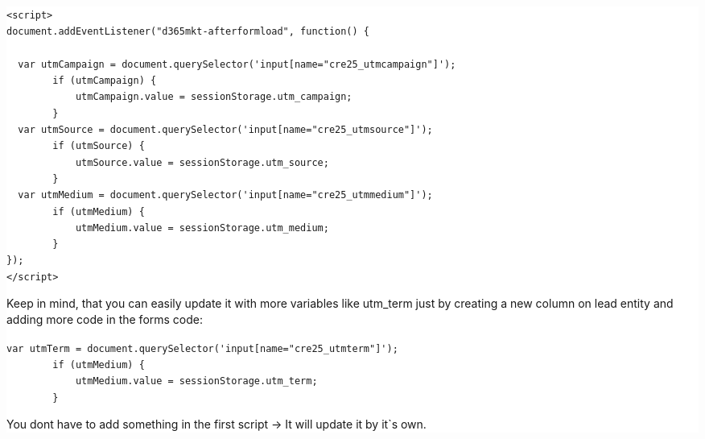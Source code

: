 ```
<script>
document.addEventListener("d365mkt-afterformload", function() { 

  var utmCampaign = document.querySelector('input[name="cre25_utmcampaign"]');
        if (utmCampaign) {
            utmCampaign.value = sessionStorage.utm_campaign;
        }
  var utmSource = document.querySelector('input[name="cre25_utmsource"]');
        if (utmSource) {
            utmSource.value = sessionStorage.utm_source;
        }
  var utmMedium = document.querySelector('input[name="cre25_utmmedium"]');
        if (utmMedium) {
            utmMedium.value = sessionStorage.utm_medium;
        } 
});
</script>
```

Keep in mind, that you can easily update it with more variables like utm_term just by creating a new column on lead entity and adding more code in the forms code:

```
var utmTerm = document.querySelector('input[name="cre25_utmterm"]');
        if (utmMedium) {
            utmMedium.value = sessionStorage.utm_term;
        }
```

You dont have to add something in the first script → It will update it by it`s own.
